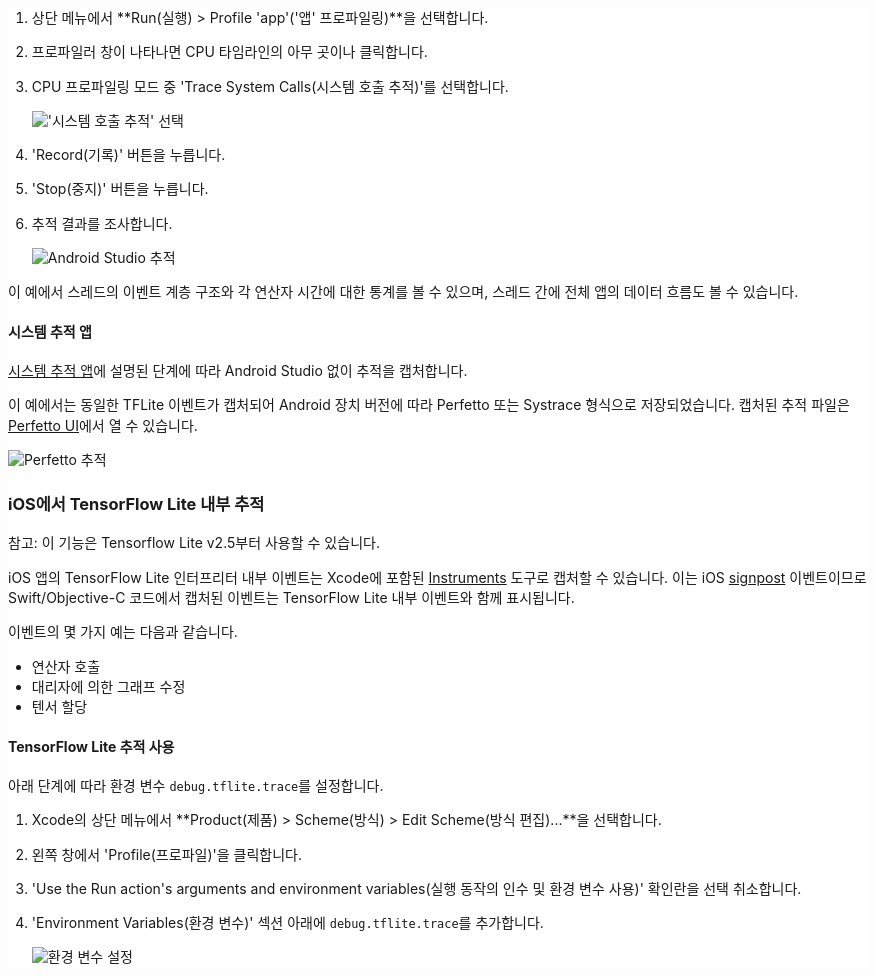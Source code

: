 1. 상단 메뉴에서 **Run(실행) &gt; Profile 'app'('앱' 프로파일링)**을 선택합니다.

2. 프로파일러 창이 나타나면 CPU 타임라인의 아무 곳이나 클릭합니다.

3. CPU 프로파일링 모드 중 'Trace System Calls(시스템 호출 추적)'를 선택합니다.

    !['시스템 호출 추적' 선택](images/as_select_profiling_mode.png)

4. 'Record(기록)' 버튼을 누릅니다.

5. 'Stop(중지)' 버튼을 누릅니다.

6. 추적 결과를 조사합니다.

    ![Android Studio 추적](images/as_traces.png)

이 예에서 스레드의 이벤트 계층 구조와 각 연산자 시간에 대한 통계를 볼 수 있으며, 스레드 간에 전체 앱의 데이터 흐름도 볼 수 있습니다.

#### 시스템 추적 앱

[시스템 추적 앱](https://developer.android.com/topic/performance/tracing/on-device)에 설명된 단계에 따라 Android Studio 없이 추적을 캡처합니다.

이 예에서는 동일한 TFLite 이벤트가 캡처되어 Android 장치 버전에 따라 Perfetto 또는 Systrace 형식으로 저장되었습니다. 캡처된 추적 파일은 [Perfetto UI](https://ui.perfetto.dev/#!/)에서 열 수 있습니다.

![Perfetto 추적](images/perfetto_traces.png)

### iOS에서 TensorFlow Lite 내부 추적

참고: 이 기능은 Tensorflow Lite v2.5부터 사용할 수 있습니다.

iOS 앱의 TensorFlow Lite 인터프리터 내부 이벤트는 Xcode에 포함된 [Instruments](https://developer.apple.com/library/archive/documentation/ToolsLanguages/Conceptual/Xcode_Overview/MeasuringPerformance.html#//apple_ref/doc/uid/TP40010215-CH60-SW1) 도구로 캡처할 수 있습니다. 이는 iOS [signpost](https://developer.apple.com/documentation/os/logging/recording_performance_data) 이벤트이므로 Swift/Objective-C 코드에서 캡처된 이벤트는 TensorFlow Lite 내부 이벤트와 함께 표시됩니다.

이벤트의 몇 가지 예는 다음과 같습니다.

- 연산자 호출
- 대리자에 의한 그래프 수정
- 텐서 할당

#### TensorFlow Lite 추적 사용

아래 단계에 따라 환경 변수 `debug.tflite.trace`를 설정합니다.

1. Xcode의 상단 메뉴에서 **Product(제품) &gt; Scheme(방식) &gt; Edit Scheme(방식 편집)...**을 선택합니다.

2. 왼쪽 창에서 'Profile(프로파일)'을 클릭합니다.

3. 'Use the Run action's arguments and environment variables(실행 동작의 인수 및 환경 변수 사용)' 확인란을 선택 취소합니다.

4. 'Environment Variables(환경 변수)' 섹션 아래에 `debug.tflite.trace`를 추가합니다.

    ![환경 변수 설정](images/xcode_profile_environment.png)
